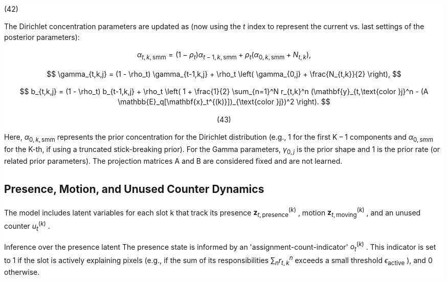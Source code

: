 (42)

The Dirichlet concentration parameters are updated as (now using the  $t$  index to represent the current vs. last settings of the posterior parameters):

$$
\alpha_{t,k,\text{smm}} = (1 - \rho_t) \alpha_{t-1,k,\text{smm}} + \rho_t (\alpha_{0,k,\text{smm}} + N_{t,k}),
$$

$$
\gamma_{t,k,j} = (1 - \rho_t) \gamma_{t-1,k,j} + \rho_t \left( \gamma_{0,j} + \frac{N_{t,k}}{2} \right),
$$

$$
b_{t,k,j} = (1 - \rho_t) b_{t-1,k,j} + \rho_t \left( 1 + \frac{1}{2} \sum_{n=1}^N r_{t,k}^n (\mathbf{y}_{t,\text{color }j}^n - (A \mathbb{E}_q[\mathbf{x}_t^{(k)}])_{\text{color }j})^2 \right).
$$

$$
(43)
$$

Here,  $\alpha_{0,k,\text{smm}}$  represents the prior concentration for the Dirichlet distribution (e.g., 1 for the first K – 1 components and  $\alpha_{0,smm}$  for the K-th, if using a truncated stick-breaking prior). For the Gamma parameters,  $\gamma_{0,j}$  is the prior shape and 1 is the prior rate (or related prior parameters). The projection matrices A and B are considered fixed and are not learned.

## Presence, Motion, and Unused Counter Dynamics

The model includes latent variables for each slot k that track its presence  $\mathbf{z}_{t, \text{presence}}^{(k)}$ , motion  $\mathbf{z}_{t, \text{moving}}^{(k)}$ , and an unused counter  $u_t^{(k)}$ .

Inference over the presence latent The presence state is informed by an 'assignment-count-indicator'  $o_t^{(k)}$ . This indicator is set to 1 if the slot is actively explaining pixels (e.g., if the sum of its responsibilities  $\sum_n r_{t,k}^n$  exceeds a small threshold  $\epsilon_{\text{active}}$ ), and 0 otherwise.

